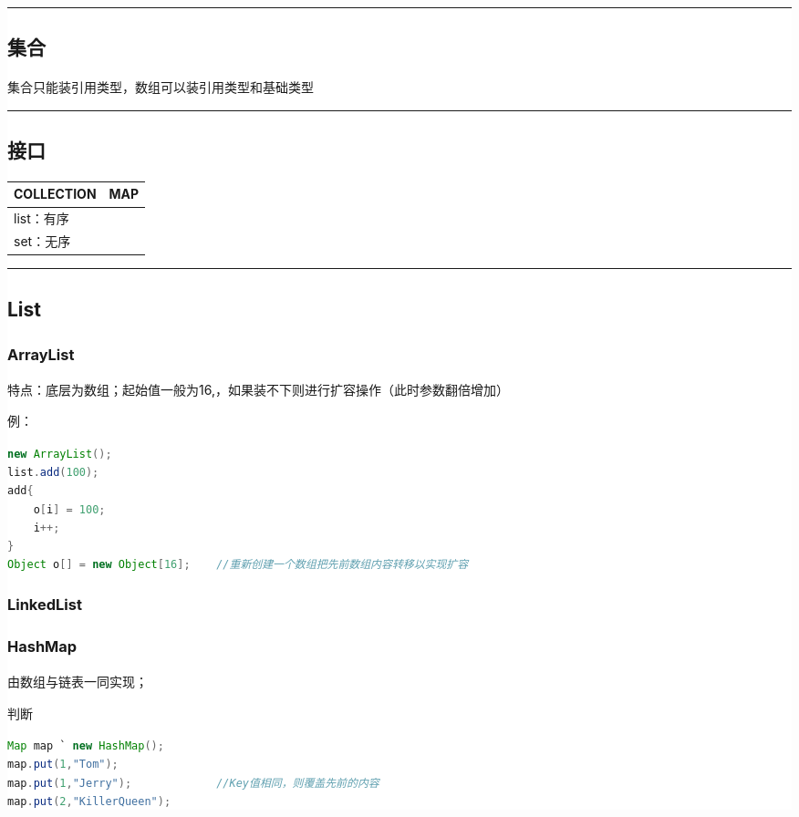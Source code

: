 ------

## 集合

集合只能装引用类型，数组可以装引用类型和基础类型

------

## 接口

| COLLECTION | MAP  |
| ---------- | ---- |
| list：有序 |      |
| set：无序  |      |

------

## List

### ArrayList

特点：底层为数组；起始值一般为16,，如果装不下则进行扩容操作（此时参数翻倍增加）

例：

```java
new ArrayList();
list.add(100);
add{
	o[i] = 100;
	i++;
}
Object o[] = new Object[16];	//重新创建一个数组把先前数组内容转移以实现扩容
```



### LinkedList



### HashMap

由数组与链表一同实现；

判断

```java
Map map ` new HashMap();
map.put(1,"Tom");
map.put(1,"Jerry");				//Key值相同，则覆盖先前的内容
map.put(2,"KillerQueen");
```
